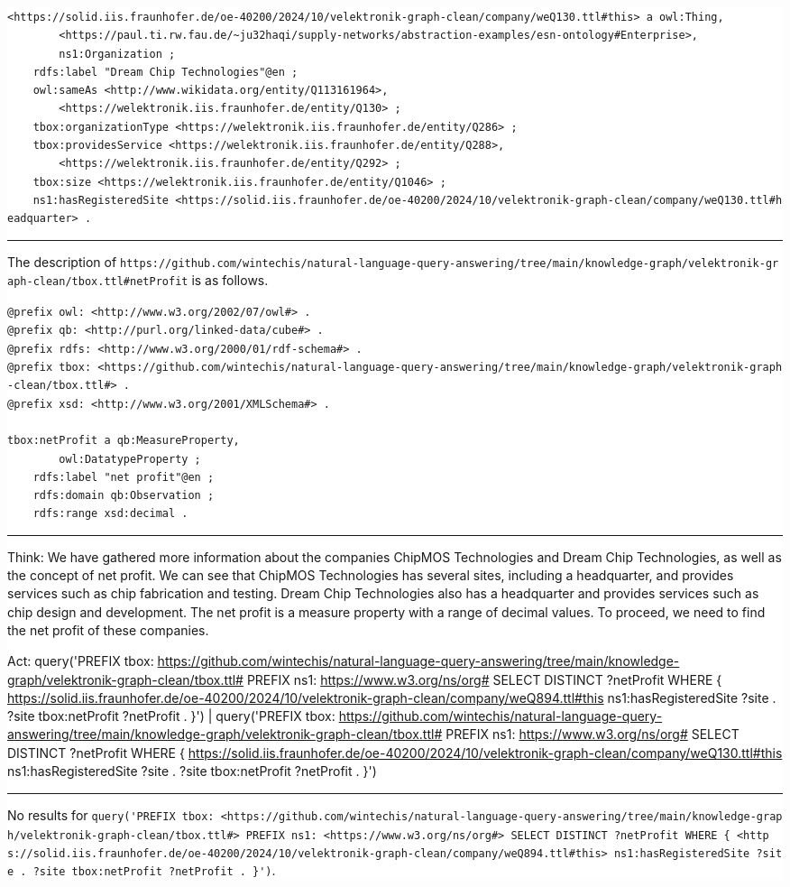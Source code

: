     <https://solid.iis.fraunhofer.de/oe-40200/2024/10/velektronik-graph-clean/company/weQ130.ttl#this> a owl:Thing,
            <https://paul.ti.rw.fau.de/~ju32haqi/supply-networks/abstraction-examples/esn-ontology#Enterprise>,
            ns1:Organization ;
        rdfs:label "Dream Chip Technologies"@en ;
        owl:sameAs <http://www.wikidata.org/entity/Q113161964>,
            <https://welektronik.iis.fraunhofer.de/entity/Q130> ;
        tbox:organizationType <https://welektronik.iis.fraunhofer.de/entity/Q286> ;
        tbox:providesService <https://welektronik.iis.fraunhofer.de/entity/Q288>,
            <https://welektronik.iis.fraunhofer.de/entity/Q292> ;
        tbox:size <https://welektronik.iis.fraunhofer.de/entity/Q1046> ;
        ns1:hasRegisteredSite <https://solid.iis.fraunhofer.de/oe-40200/2024/10/velektronik-graph-clean/company/weQ130.ttl#headquarter> .

***

The description of `https://github.com/wintechis/natural-language-query-answering/tree/main/knowledge-graph/velektronik-graph-clean/tbox.ttl#netProfit` is as follows.

    @prefix owl: <http://www.w3.org/2002/07/owl#> .
    @prefix qb: <http://purl.org/linked-data/cube#> .
    @prefix rdfs: <http://www.w3.org/2000/01/rdf-schema#> .
    @prefix tbox: <https://github.com/wintechis/natural-language-query-answering/tree/main/knowledge-graph/velektronik-graph-clean/tbox.ttl#> .
    @prefix xsd: <http://www.w3.org/2001/XMLSchema#> .
    
    tbox:netProfit a qb:MeasureProperty,
            owl:DatatypeProperty ;
        rdfs:label "net profit"@en ;
        rdfs:domain qb:Observation ;
        rdfs:range xsd:decimal .

***

Think: We have gathered more information about the companies ChipMOS Technologies and Dream Chip Technologies, as well as the concept of net profit. We can see that ChipMOS Technologies has several sites, including a headquarter, and provides services such as chip fabrication and testing. Dream Chip Technologies also has a headquarter and provides services such as chip design and development. The net profit is a measure property with a range of decimal values. To proceed, we need to find the net profit of these companies.

Act: query('PREFIX tbox: <https://github.com/wintechis/natural-language-query-answering/tree/main/knowledge-graph/velektronik-graph-clean/tbox.ttl#> PREFIX ns1: <https://www.w3.org/ns/org#> SELECT DISTINCT ?netProfit WHERE { <https://solid.iis.fraunhofer.de/oe-40200/2024/10/velektronik-graph-clean/company/weQ894.ttl#this> ns1:hasRegisteredSite ?site . ?site tbox:netProfit ?netProfit . }') | query('PREFIX tbox: <https://github.com/wintechis/natural-language-query-answering/tree/main/knowledge-graph/velektronik-graph-clean/tbox.ttl#> PREFIX ns1: <https://www.w3.org/ns/org#> SELECT DISTINCT ?netProfit WHERE { <https://solid.iis.fraunhofer.de/oe-40200/2024/10/velektronik-graph-clean/company/weQ130.ttl#this> ns1:hasRegisteredSite ?site . ?site tbox:netProfit ?netProfit . }')

***

No results for `query('PREFIX tbox: <https://github.com/wintechis/natural-language-query-answering/tree/main/knowledge-graph/velektronik-graph-clean/tbox.ttl#> PREFIX ns1: <https://www.w3.org/ns/org#> SELECT DISTINCT ?netProfit WHERE { <https://solid.iis.fraunhofer.de/oe-40200/2024/10/velektronik-graph-clean/company/weQ894.ttl#this> ns1:hasRegisteredSite ?site . ?site tbox:netProfit ?netProfit . }')`.
